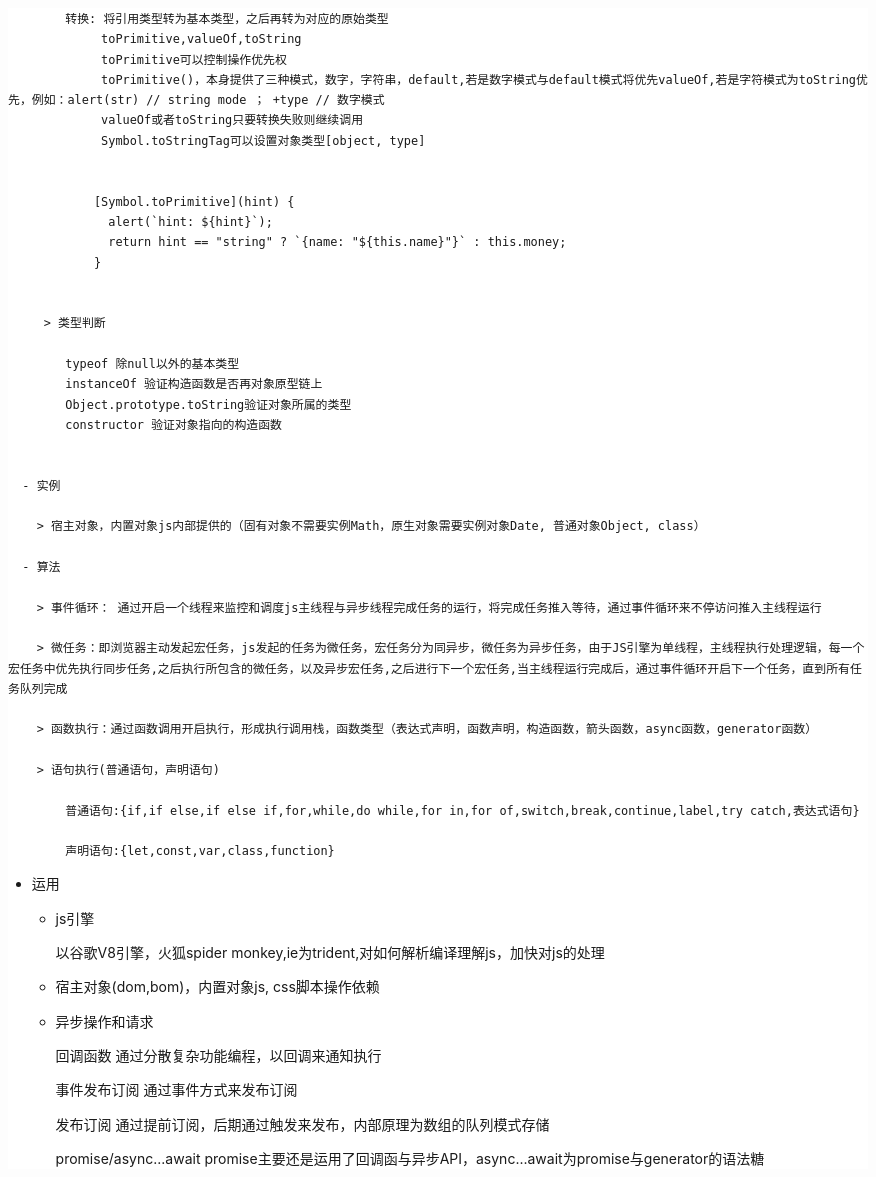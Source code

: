             转换: 将引用类型转为基本类型，之后再转为对应的原始类型
                 toPrimitive,valueOf,toString
                 toPrimitive可以控制操作优先权
                 toPrimitive()，本身提供了三种模式，数字，字符串，default,若是数字模式与default模式将优先valueOf,若是字符模式为toString优先，例如：alert(str) // string mode ； +type // 数字模式
                 valueOf或者toString只要转换失败则继续调用
                 Symbol.toStringTag可以设置对象类型[object, type]


                [Symbol.toPrimitive](hint) {
                  alert(`hint: ${hint}`);
                  return hint == "string" ? `{name: "${this.name}"}` : this.money;
                }


         > 类型判断

            typeof 除null以外的基本类型
            instanceOf 验证构造函数是否再对象原型链上
            Object.prototype.toString验证对象所属的类型
            constructor 验证对象指向的构造函数


      - 实例

        > 宿主对象，内置对象js内部提供的（固有对象不需要实例Math，原生对象需要实例对象Date, 普通对象Object, class）

      - 算法

        > 事件循环： 通过开启一个线程来监控和调度js主线程与异步线程完成任务的运行，将完成任务推入等待，通过事件循环来不停访问推入主线程运行

        > 微任务：即浏览器主动发起宏任务，js发起的任务为微任务，宏任务分为同异步，微任务为异步任务，由于JS引擎为单线程，主线程执行处理逻辑，每一个宏任务中优先执行同步任务,之后执行所包含的微任务，以及异步宏任务,之后进行下一个宏任务,当主线程运行完成后，通过事件循环开启下一个任务，直到所有任务队列完成

        > 函数执行：通过函数调用开启执行，形成执行调用栈，函数类型（表达式声明，函数声明，构造函数，箭头函数，async函数，generator函数）

        > 语句执行(普通语句，声明语句)

            普通语句:{if,if else,if else if,for,while,do while,for in,for of,switch,break,continue,label,try catch,表达式语句}

            声明语句:{let,const,var,class,function}



  - 运用

    - js引擎

        以谷歌V8引擎，火狐spider monkey,ie为trident,对如何解析编译理解js，加快对js的处理

    - 宿主对象(dom,bom)，内置对象js, css脚本操作依赖

    - 异步操作和请求

        回调函数 通过分散复杂功能编程，以回调来通知执行

        事件发布订阅 通过事件方式来发布订阅

        发布订阅 通过提前订阅，后期通过触发来发布，内部原理为数组的队列模式存储

        promise/async...await promise主要还是运用了回调函与异步API，async...await为promise与generator的语法糖
